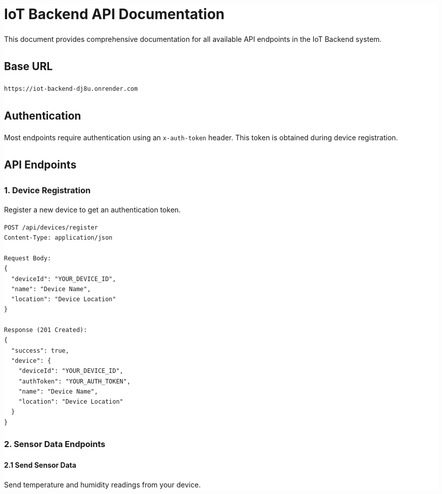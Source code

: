 # IoT Backend API Documentation

This document provides comprehensive documentation for all available API endpoints in the IoT Backend system.

## Base URL

```
https://iot-backend-dj8u.onrender.com
```

## Authentication

Most endpoints require authentication using an `x-auth-token` header. This token is obtained during device registration.

## API Endpoints

### 1. Device Registration

Register a new device to get an authentication token.

```
POST /api/devices/register
Content-Type: application/json

Request Body:
{
  "deviceId": "YOUR_DEVICE_ID",
  "name": "Device Name",
  "location": "Device Location"
}

Response (201 Created):
{
  "success": true,
  "device": {
    "deviceId": "YOUR_DEVICE_ID",
    "authToken": "YOUR_AUTH_TOKEN",
    "name": "Device Name",
    "location": "Device Location"
  }
}
```

### 2. Sensor Data Endpoints

#### 2.1 Send Sensor Data

Send temperature and humidity readings from your device.
